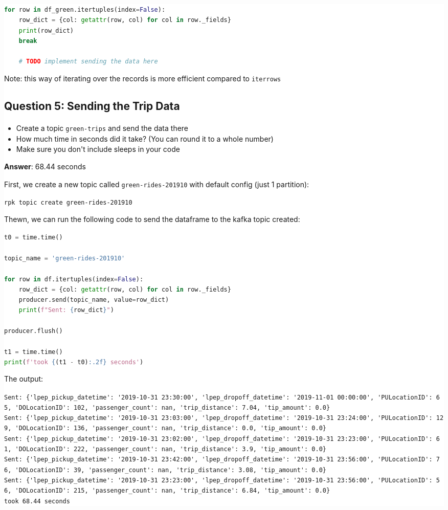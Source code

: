 ```python
for row in df_green.itertuples(index=False):
    row_dict = {col: getattr(row, col) for col in row._fields}
    print(row_dict)
    break

    # TODO implement sending the data here
```

Note: this way of iterating over the records is more efficient compared
to `iterrows`


## Question 5: Sending the Trip Data

* Create a topic `green-trips` and send the data there
* How much time in seconds did it take? (You can round it to a whole number)
* Make sure you don't include sleeps in your code

**Answer**: 68.44 seconds

First, we create a new topic called `green-rides-201910` with default config (just 1 partition):

```bash
rpk topic create green-rides-201910
```

Thewn, we can run the following code to send the dataframe to the kafka topic created:
```python
t0 = time.time()

topic_name = 'green-rides-201910'

for row in df.itertuples(index=False):
    row_dict = {col: getattr(row, col) for col in row._fields}
    producer.send(topic_name, value=row_dict)
    print(f"Sent: {row_dict}")

producer.flush()

t1 = time.time()
print(f'took {(t1 - t0):.2f} seconds')
```

The output:
```text
Sent: {'lpep_pickup_datetime': '2019-10-31 23:30:00', 'lpep_dropoff_datetime': '2019-11-01 00:00:00', 'PULocationID': 65, 'DOLocationID': 102, 'passenger_count': nan, 'trip_distance': 7.04, 'tip_amount': 0.0}
Sent: {'lpep_pickup_datetime': '2019-10-31 23:03:00', 'lpep_dropoff_datetime': '2019-10-31 23:24:00', 'PULocationID': 129, 'DOLocationID': 136, 'passenger_count': nan, 'trip_distance': 0.0, 'tip_amount': 0.0}
Sent: {'lpep_pickup_datetime': '2019-10-31 23:02:00', 'lpep_dropoff_datetime': '2019-10-31 23:23:00', 'PULocationID': 61, 'DOLocationID': 222, 'passenger_count': nan, 'trip_distance': 3.9, 'tip_amount': 0.0}
Sent: {'lpep_pickup_datetime': '2019-10-31 23:42:00', 'lpep_dropoff_datetime': '2019-10-31 23:56:00', 'PULocationID': 76, 'DOLocationID': 39, 'passenger_count': nan, 'trip_distance': 3.08, 'tip_amount': 0.0}
Sent: {'lpep_pickup_datetime': '2019-10-31 23:23:00', 'lpep_dropoff_datetime': '2019-10-31 23:56:00', 'PULocationID': 56, 'DOLocationID': 215, 'passenger_count': nan, 'trip_distance': 6.84, 'tip_amount': 0.0}
took 68.44 seconds
```
